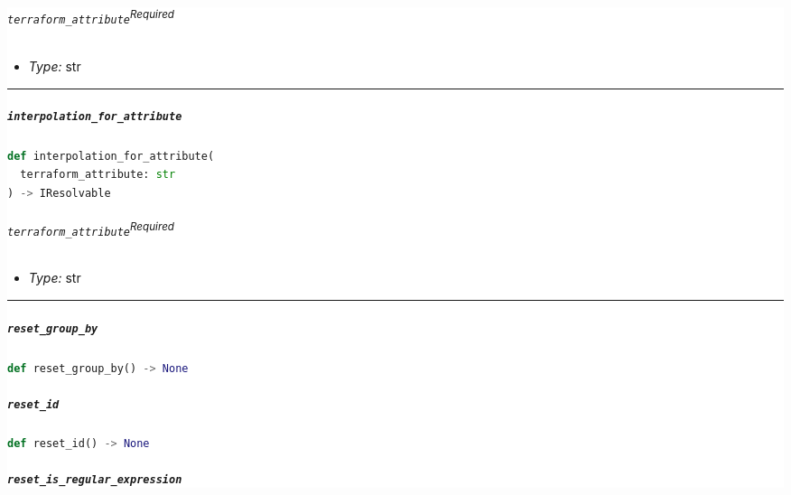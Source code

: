 ###### `terraform_attribute`<sup>Required</sup> <a name="terraform_attribute" id="rhizo-co-terraform-provider-oci.dataOciDatabaseManagementManagedDatabaseAlertLogCount.DataOciDatabaseManagementManagedDatabaseAlertLogCount.getStringMapAttribute.parameter.terraformAttribute"></a>

- *Type:* str

---

##### `interpolation_for_attribute` <a name="interpolation_for_attribute" id="rhizo-co-terraform-provider-oci.dataOciDatabaseManagementManagedDatabaseAlertLogCount.DataOciDatabaseManagementManagedDatabaseAlertLogCount.interpolationForAttribute"></a>

```python
def interpolation_for_attribute(
  terraform_attribute: str
) -> IResolvable
```

###### `terraform_attribute`<sup>Required</sup> <a name="terraform_attribute" id="rhizo-co-terraform-provider-oci.dataOciDatabaseManagementManagedDatabaseAlertLogCount.DataOciDatabaseManagementManagedDatabaseAlertLogCount.interpolationForAttribute.parameter.terraformAttribute"></a>

- *Type:* str

---

##### `reset_group_by` <a name="reset_group_by" id="rhizo-co-terraform-provider-oci.dataOciDatabaseManagementManagedDatabaseAlertLogCount.DataOciDatabaseManagementManagedDatabaseAlertLogCount.resetGroupBy"></a>

```python
def reset_group_by() -> None
```

##### `reset_id` <a name="reset_id" id="rhizo-co-terraform-provider-oci.dataOciDatabaseManagementManagedDatabaseAlertLogCount.DataOciDatabaseManagementManagedDatabaseAlertLogCount.resetId"></a>

```python
def reset_id() -> None
```

##### `reset_is_regular_expression` <a name="reset_is_regular_expression" id="rhizo-co-terraform-provider-oci.dataOciDatabaseManagementManagedDatabaseAlertLogCount.DataOciDatabaseManagementManagedDatabaseAlertLogCount.resetIsRegularExpression"></a>
